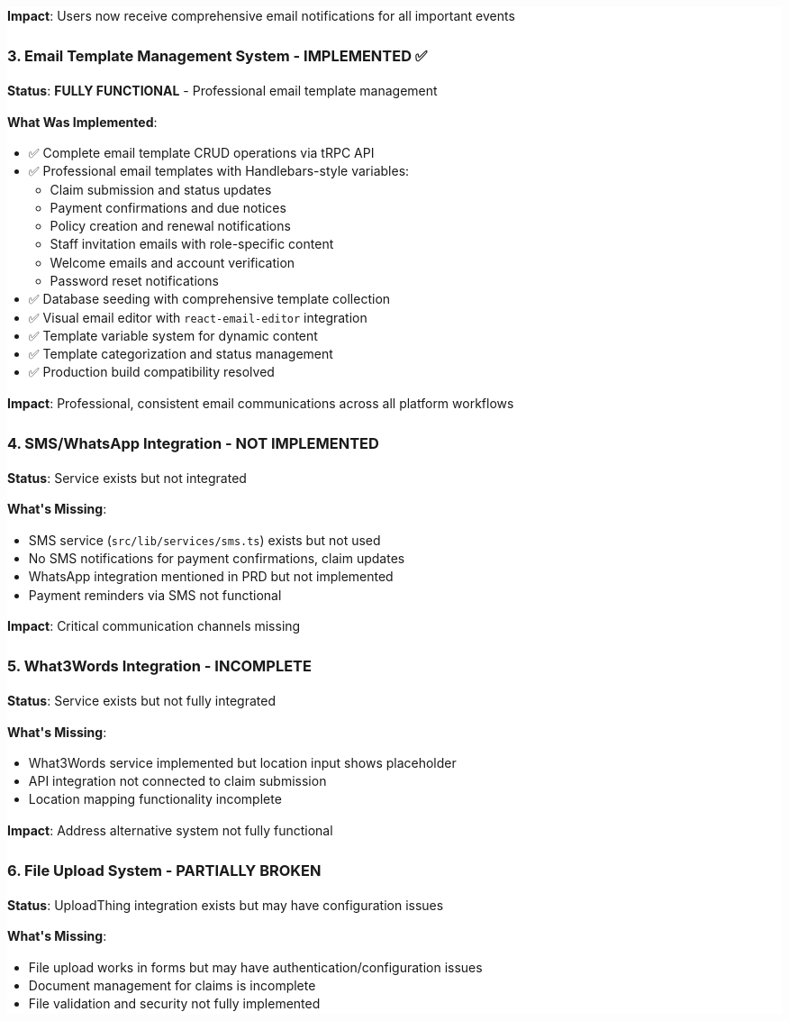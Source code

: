 **Impact**: Users now receive comprehensive email notifications for all important events

### 3. **Email Template Management System - IMPLEMENTED ✅**

**Status**: **FULLY FUNCTIONAL** - Professional email template management

**What Was Implemented**:

- ✅ Complete email template CRUD operations via tRPC API
- ✅ Professional email templates with Handlebars-style variables:
  - Claim submission and status updates
  - Payment confirmations and due notices
  - Policy creation and renewal notifications
  - Staff invitation emails with role-specific content
  - Welcome emails and account verification
  - Password reset notifications
- ✅ Database seeding with comprehensive template collection
- ✅ Visual email editor with `react-email-editor` integration
- ✅ Template variable system for dynamic content
- ✅ Template categorization and status management
- ✅ Production build compatibility resolved

**Impact**: Professional, consistent email communications across all platform workflows

### 4. **SMS/WhatsApp Integration - NOT IMPLEMENTED**

**Status**: Service exists but not integrated

**What's Missing**:

- SMS service (`src/lib/services/sms.ts`) exists but not used
- No SMS notifications for payment confirmations, claim updates
- WhatsApp integration mentioned in PRD but not implemented
- Payment reminders via SMS not functional

**Impact**: Critical communication channels missing

### 5. **What3Words Integration - INCOMPLETE**

**Status**: Service exists but not fully integrated

**What's Missing**:

- What3Words service implemented but location input shows placeholder
- API integration not connected to claim submission
- Location mapping functionality incomplete

**Impact**: Address alternative system not fully functional

### 6. **File Upload System - PARTIALLY BROKEN**

**Status**: UploadThing integration exists but may have configuration issues

**What's Missing**:

- File upload works in forms but may have authentication/configuration issues
- Document management for claims is incomplete
- File validation and security not fully implemented
